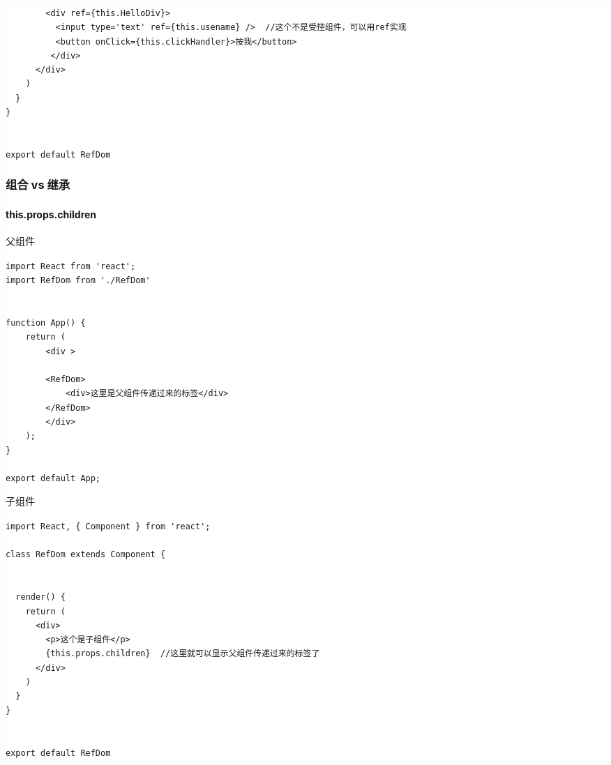 ````react
        <div ref={this.HelloDiv}>
          <input type='text' ref={this.usename} />  //这个不是受控组件，可以用ref实现
          <button onClick={this.clickHandler}>按我</button>
         </div>
      </div>
    )
  }
}


export default RefDom

````

### 组合 vs 继承

#### this.props.children

父组件

````react
import React from 'react';
import RefDom from './RefDom'


function App() {
    return (
        <div >
         
        <RefDom>
            <div>这里是父组件传递过来的标签</div>
        </RefDom>
        </div>
    );
}

export default App;
````

子组件

````react
import React, { Component } from 'react';

class RefDom extends Component {
  
 
  render() {
    return (
      <div>
        <p>这个是子组件</p>
        {this.props.children}  //这里就可以显示父组件传递过来的标签了
      </div>
    )
  }
}


export default RefDom

````
